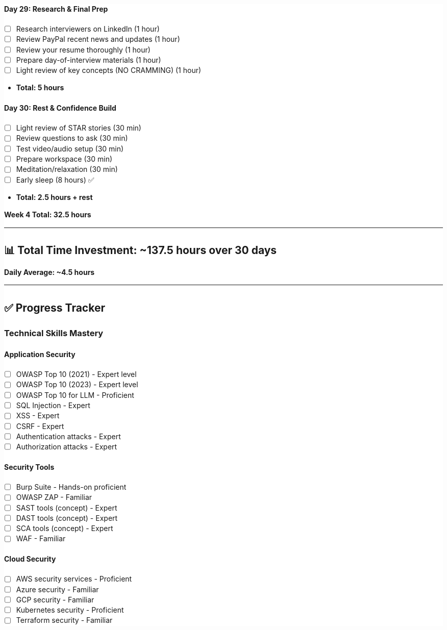 #### Day 29: Research & Final Prep
- [ ] Research interviewers on LinkedIn (1 hour)
- [ ] Review PayPal recent news and updates (1 hour)
- [ ] Review your resume thoroughly (1 hour)
- [ ] Prepare day-of-interview materials (1 hour)
- [ ] Light review of key concepts (NO CRAMMING) (1 hour)
- **Total: 5 hours**

#### Day 30: Rest & Confidence Build
- [ ] Light review of STAR stories (30 min)
- [ ] Review questions to ask (30 min)
- [ ] Test video/audio setup (30 min)
- [ ] Prepare workspace (30 min)
- [ ] Meditation/relaxation (30 min)
- [ ] Early sleep (8 hours) ✅
- **Total: 2.5 hours + rest**

**Week 4 Total: 32.5 hours**

---

## 📊 Total Time Investment: ~137.5 hours over 30 days

**Daily Average: ~4.5 hours**

---

## ✅ Progress Tracker

### Technical Skills Mastery

#### Application Security
- [ ] OWASP Top 10 (2021) - Expert level
- [ ] OWASP Top 10 (2023) - Expert level
- [ ] OWASP Top 10 for LLM - Proficient
- [ ] SQL Injection - Expert
- [ ] XSS - Expert
- [ ] CSRF - Expert
- [ ] Authentication attacks - Expert
- [ ] Authorization attacks - Expert

#### Security Tools
- [ ] Burp Suite - Hands-on proficient
- [ ] OWASP ZAP - Familiar
- [ ] SAST tools (concept) - Expert
- [ ] DAST tools (concept) - Expert
- [ ] SCA tools (concept) - Expert
- [ ] WAF - Familiar

#### Cloud Security
- [ ] AWS security services - Proficient
- [ ] Azure security - Familiar
- [ ] GCP security - Familiar
- [ ] Kubernetes security - Proficient
- [ ] Terraform security - Familiar
